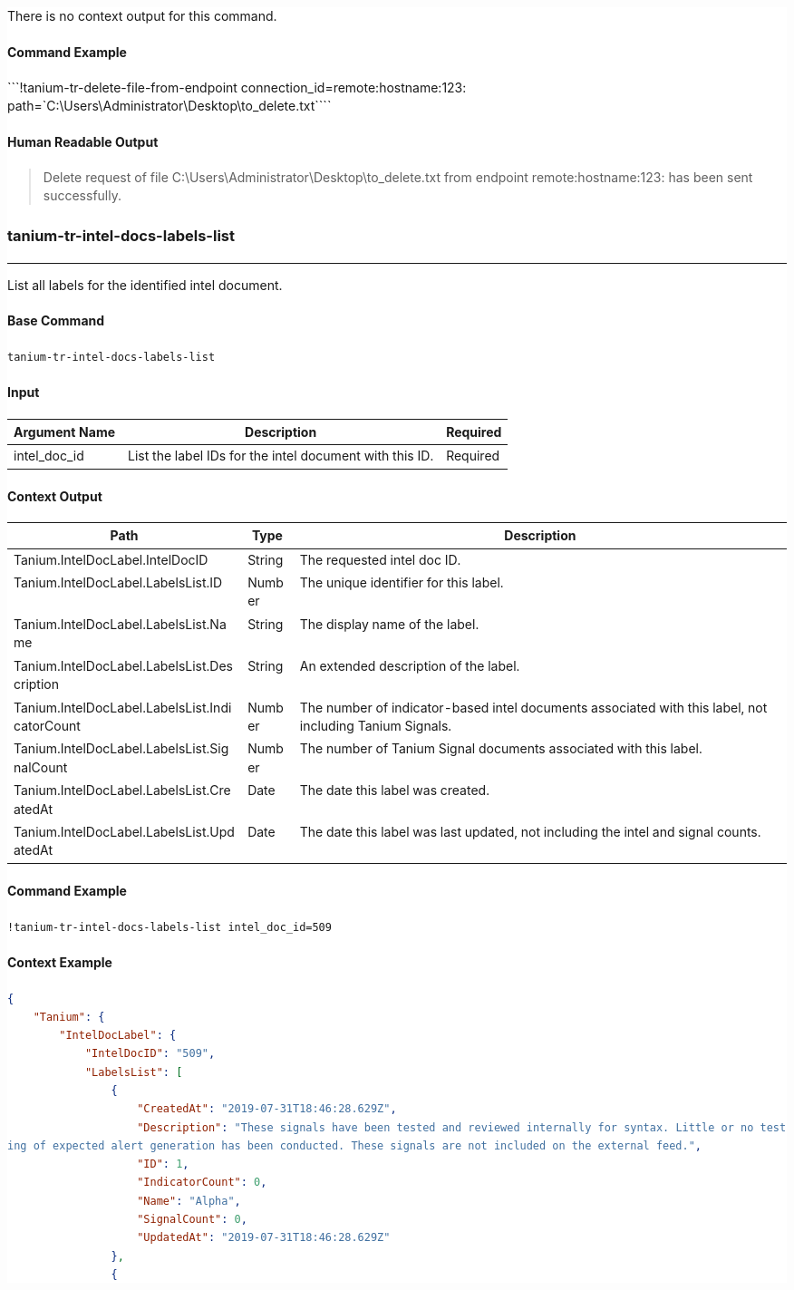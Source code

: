 There is no context output for this command.

#### Command Example
```!tanium-tr-delete-file-from-endpoint connection_id=remote:hostname:123: path=`C:\Users\Administrator\Desktop\to_delete.txt````

#### Human Readable Output

>Delete request of file C:\Users\Administrator\Desktop\to_delete.txt from endpoint remote:hostname:123: has been sent successfully.

### tanium-tr-intel-docs-labels-list
***
List all labels for the identified intel document.


#### Base Command

`tanium-tr-intel-docs-labels-list`
#### Input

| **Argument Name** | **Description** | **Required** |
| --- | --- | --- |
| intel_doc_id | List the label IDs for the intel document with this ID. | Required | 


#### Context Output

| **Path** | **Type** | **Description** |
| --- | --- | --- |
| Tanium.IntelDocLabel.IntelDocID | String | The requested intel doc ID. | 
| Tanium.IntelDocLabel.LabelsList.ID | Number | The unique identifier for this label. | 
| Tanium.IntelDocLabel.LabelsList.Name | String | The display name of the label. | 
| Tanium.IntelDocLabel.LabelsList.Description | String | An extended description of the label. | 
| Tanium.IntelDocLabel.LabelsList.IndicatorCount | Number | The number of indicator-based intel documents associated with this label, not including Tanium Signals. | 
| Tanium.IntelDocLabel.LabelsList.SignalCount | Number | The number of Tanium Signal documents associated with this label. | 
| Tanium.IntelDocLabel.LabelsList.CreatedAt | Date | The date this label was created. | 
| Tanium.IntelDocLabel.LabelsList.UpdatedAt | Date | The date this label was last updated, not including the intel and signal counts. | 


#### Command Example
```!tanium-tr-intel-docs-labels-list intel_doc_id=509```

#### Context Example
```json
{
    "Tanium": {
        "IntelDocLabel": {
            "IntelDocID": "509",
            "LabelsList": [
                {
                    "CreatedAt": "2019-07-31T18:46:28.629Z",
                    "Description": "These signals have been tested and reviewed internally for syntax. Little or no testing of expected alert generation has been conducted. These signals are not included on the external feed.",
                    "ID": 1,
                    "IndicatorCount": 0,
                    "Name": "Alpha",
                    "SignalCount": 0,
                    "UpdatedAt": "2019-07-31T18:46:28.629Z"
                },
                {
```